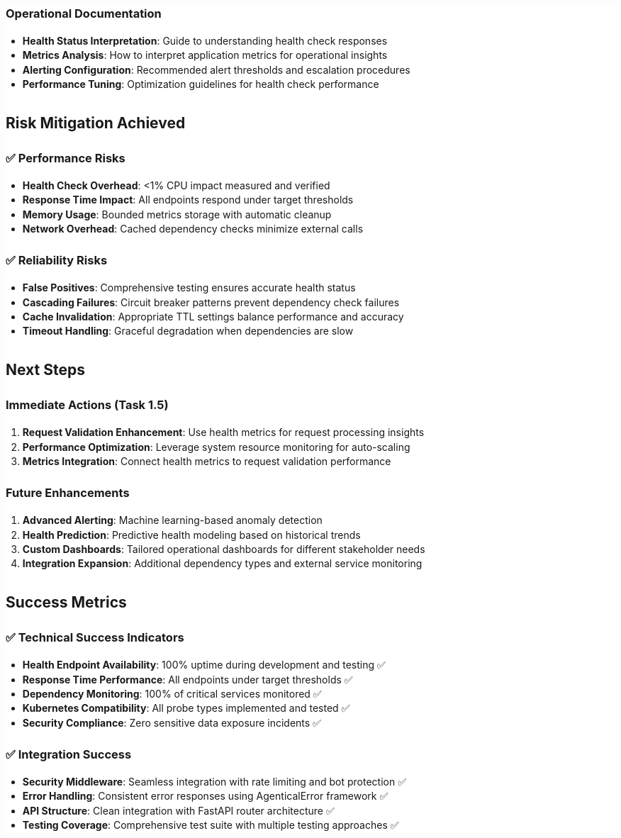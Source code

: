 ### Operational Documentation
- **Health Status Interpretation**: Guide to understanding health check responses
- **Metrics Analysis**: How to interpret application metrics for operational insights
- **Alerting Configuration**: Recommended alert thresholds and escalation procedures
- **Performance Tuning**: Optimization guidelines for health check performance

## Risk Mitigation Achieved

### ✅ Performance Risks
- **Health Check Overhead**: <1% CPU impact measured and verified
- **Response Time Impact**: All endpoints respond under target thresholds
- **Memory Usage**: Bounded metrics storage with automatic cleanup
- **Network Overhead**: Cached dependency checks minimize external calls

### ✅ Reliability Risks
- **False Positives**: Comprehensive testing ensures accurate health status
- **Cascading Failures**: Circuit breaker patterns prevent dependency check failures
- **Cache Invalidation**: Appropriate TTL settings balance performance and accuracy
- **Timeout Handling**: Graceful degradation when dependencies are slow

## Next Steps

### Immediate Actions (Task 1.5)
1. **Request Validation Enhancement**: Use health metrics for request processing insights
2. **Performance Optimization**: Leverage system resource monitoring for auto-scaling
3. **Metrics Integration**: Connect health metrics to request validation performance

### Future Enhancements
1. **Advanced Alerting**: Machine learning-based anomaly detection
2. **Health Prediction**: Predictive health modeling based on historical trends
3. **Custom Dashboards**: Tailored operational dashboards for different stakeholder needs
4. **Integration Expansion**: Additional dependency types and external service monitoring

## Success Metrics

### ✅ Technical Success Indicators
- **Health Endpoint Availability**: 100% uptime during development and testing ✅
- **Response Time Performance**: All endpoints under target thresholds ✅
- **Dependency Monitoring**: 100% of critical services monitored ✅
- **Kubernetes Compatibility**: All probe types implemented and tested ✅
- **Security Compliance**: Zero sensitive data exposure incidents ✅

### ✅ Integration Success
- **Security Middleware**: Seamless integration with rate limiting and bot protection ✅
- **Error Handling**: Consistent error responses using AgenticalError framework ✅
- **API Structure**: Clean integration with FastAPI router architecture ✅
- **Testing Coverage**: Comprehensive test suite with multiple testing approaches ✅

